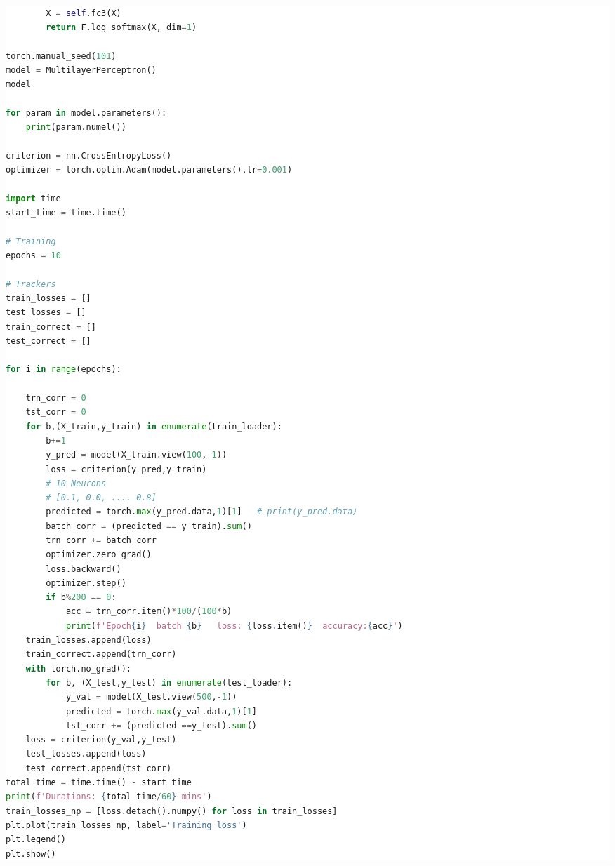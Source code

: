 ```python
        X = self.fc3(X)
        return F.log_softmax(X, dim=1)

torch.manual_seed(101)
model = MultilayerPerceptron()
model

for param in model.parameters():
    print(param.numel())

criterion = nn.CrossEntropyLoss()
optimizer = torch.optim.Adam(model.parameters(),lr=0.001)

import time
start_time = time.time()

# Training
epochs = 10

# Trackers
train_losses = []
test_losses = []
train_correct = []
test_correct = []

for i in range(epochs):

    trn_corr = 0
    tst_corr = 0
    for b,(X_train,y_train) in enumerate(train_loader):
        b+=1
        y_pred = model(X_train.view(100,-1))
        loss = criterion(y_pred,y_train)
        # 10 Neurons
        # [0.1, 0.0, .... 0.8]
        predicted = torch.max(y_pred.data,1)[1]   # print(y_pred.data)
        batch_corr = (predicted == y_train).sum()
        trn_corr += batch_corr
        optimizer.zero_grad()
        loss.backward()
        optimizer.step()
        if b%200 == 0:
            acc = trn_corr.item()*100/(100*b)
            print(f'Epoch{i}  batch {b}   loss: {loss.item()}  accuracy:{acc}')
    train_losses.append(loss)
    train_correct.append(trn_corr)
    with torch.no_grad():
        for b, (X_test,y_test) in enumerate(test_loader):
            y_val = model(X_test.view(500,-1))
            predicted = torch.max(y_val.data,1)[1]
            tst_corr += (predicted ==y_test).sum()
    loss = criterion(y_val,y_test)
    test_losses.append(loss)
    test_correct.append(tst_corr)
total_time = time.time() - start_time
print(f'Durations: {total_time/60} mins')
train_losses_np = [loss.detach().numpy() for loss in train_losses]
plt.plot(train_losses_np, label='Training loss')
plt.legend()
plt.show()
```
